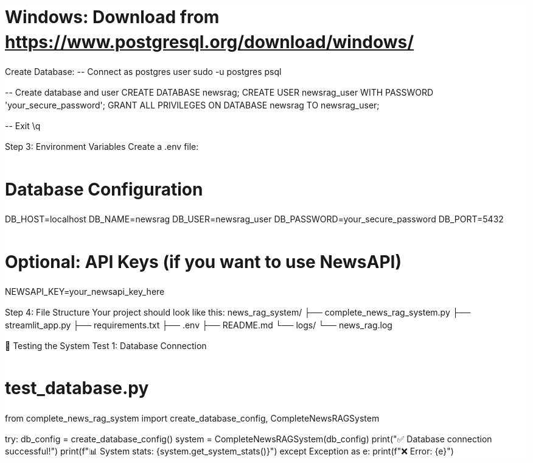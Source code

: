 # Windows: Download from https://www.postgresql.org/download/windows/

Create Database:
-- Connect as postgres user
sudo -u postgres psql

-- Create database and user
CREATE DATABASE newsrag;
CREATE USER newsrag_user WITH PASSWORD 'your_secure_password';
GRANT ALL PRIVILEGES ON DATABASE newsrag TO newsrag_user;

-- Exit
\q

Step 3: Environment Variables
Create a .env file:
# Database Configuration
DB_HOST=localhost
DB_NAME=newsrag
DB_USER=newsrag_user
DB_PASSWORD=your_secure_password
DB_PORT=5432

# Optional: API Keys (if you want to use NewsAPI)
NEWSAPI_KEY=your_newsapi_key_here

Step 4: File Structure
Your project should look like this:
news_rag_system/
├── complete_news_rag_system.py
├── streamlit_app.py
├── requirements.txt
├── .env
├── README.md
└── logs/
    └── news_rag.log

🧪 Testing the System
Test 1: Database Connection
# test_database.py
from complete_news_rag_system import create_database_config, CompleteNewsRAGSystem

try:
    db_config = create_database_config()
    system = CompleteNewsRAGSystem(db_config)
    print("✅ Database connection successful!")
    print(f"📊 System stats: {system.get_system_stats()}")
except Exception as e:
    print(f"❌ Error: {e}")
